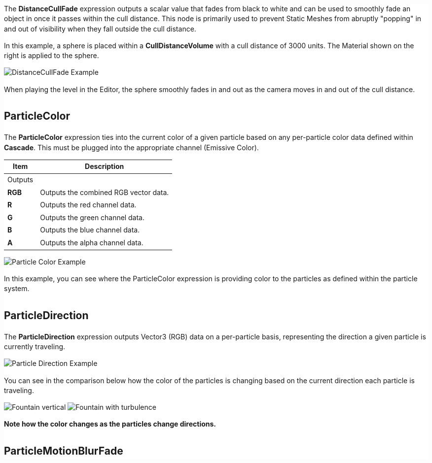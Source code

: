 The **DistanceCullFade** expression outputs a scalar value that fades from black to white and can be used to smoothly fade an object in once it passes within the cull distance. This node is primarily used to prevent Static Meshes from abruptly "popping" in and out of visibility when they fall outside the cull distance.

In this example, a sphere is placed within a **CullDistanceVolume** with a cull distance of 3000 units. The Material shown on the right is applied to the sphere.

![DistanceCullFade Example](https://d1iv7db44yhgxn.cloudfront.net/documentation/images/db2671ce-b8b0-4ab8-84b5-b527c20f2686/distance-cull-example.png)

When playing the level in the Editor, the sphere smoothly fades in and out as the camera moves in and out of the cull distance.

## ParticleColor

The **ParticleColor** expression ties into the current color of a given particle based on any per-particle color data defined within **Cascade**. This must be plugged into the appropriate channel (Emissive Color).

| Item | Description |
| --- | --- |
| Outputs |   |
| **RGB** | Outputs the combined RGB vector data. |
| **R** | Outputs the red channel data. |
| **G** | Outputs the green channel data. |
| **B** | Outputs the blue channel data. |
| **A** | Outputs the alpha channel data. |

![Particle Color Example](https://d1iv7db44yhgxn.cloudfront.net/documentation/images/f58e3260-4383-45f0-a0cc-19af9ee7a53e/particle-color.png)

In this example, you can see where the ParticleColor expression is providing color to the particles as defined within the particle system.

## ParticleDirection

The **ParticleDirection** expression outputs Vector3 (RGB) data on a per-particle basis, representing the direction a given particle is currently traveling.

![Particle Direction Example](https://d1iv7db44yhgxn.cloudfront.net/documentation/images/1dbc40fd-8262-45f6-9a05-8387bc1fc057/particle-direction.png)

You can see in the comparison below how the color of the particles is changing based on the current direction each particle is traveling.

 ![Fountain vertical](https://d1iv7db44yhgxn.cloudfront.net/documentation/images/cf846c02-710e-4fcd-9d29-c8ce1ff4865e/fountain-01.png) ![Fountain with turbulence](https://d1iv7db44yhgxn.cloudfront.net/documentation/images/cfaee3e6-4f8d-41c5-bd1a-4d176c3616a8/fountain-02.png)

**Note how the color changes as the particles change directions.**

## ParticleMotionBlurFade
